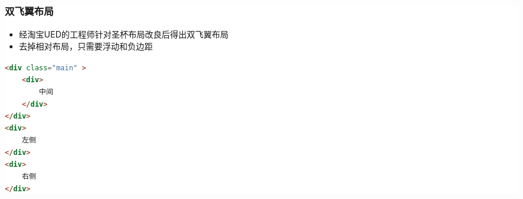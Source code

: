 

### 双飞翼布局

- 经淘宝UED的工程师针对圣杯布局改良后得出双飞翼布局
- 去掉相对布局，只需要浮动和负边距

```html
<div class="main" >
    <div>
        中间
    </div>
</div>
<div>
    左侧
</div>
<div>
    右侧
</div>
```
